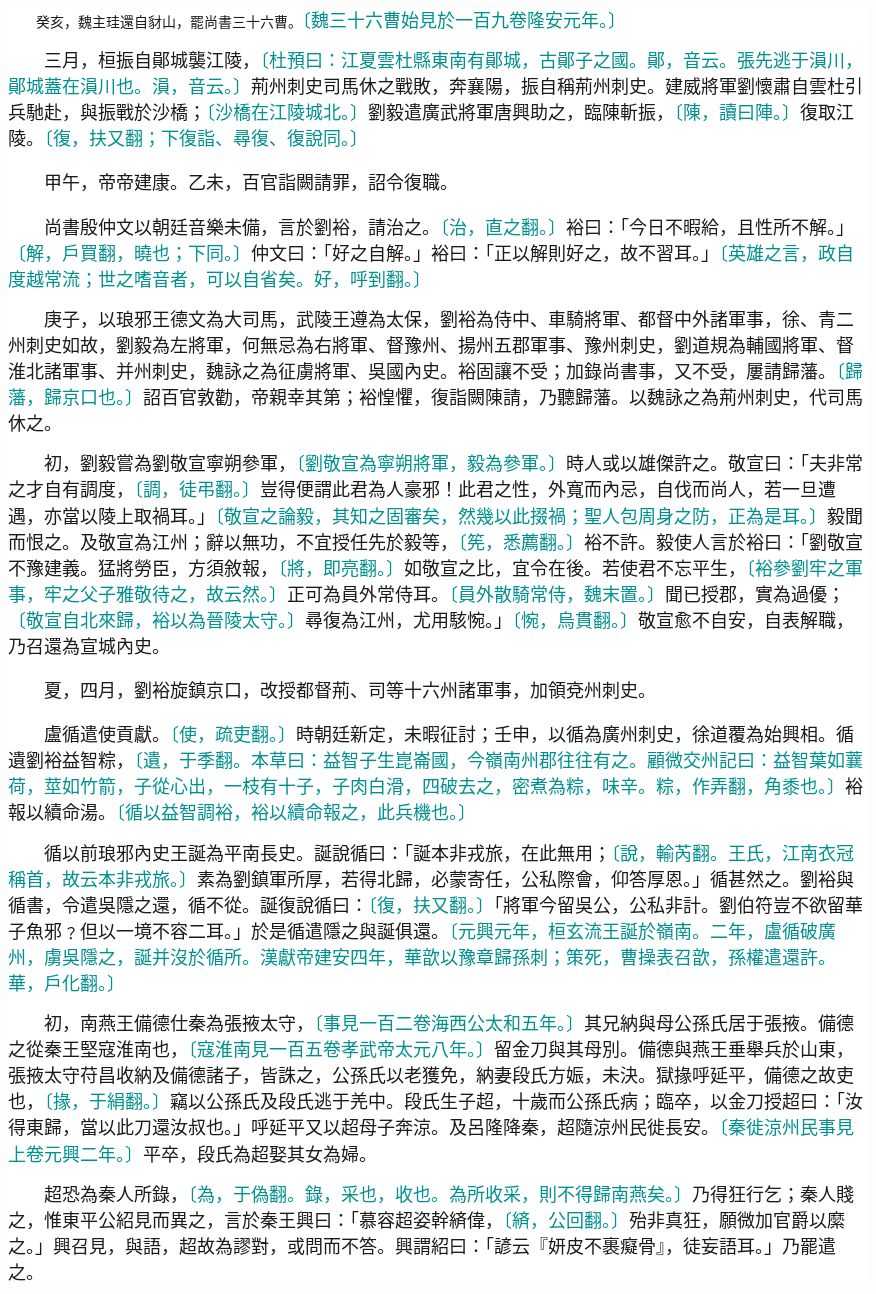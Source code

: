  　　癸亥，魏主珪還自豺山，罷尚書三十六曹。</font><font size=4px color="#009090"><font size=4px>〔魏三十六曹始見於一百九卷隆安元年。〕</font></font><font size=4px>

 　　三月，桓振自鄖城襲江陵，</font><font size=4px color="#009090"><font size=4px>〔杜預曰：江夏雲杜縣東南有鄖城，古鄖子之國。鄖，音云。張先逃于溳川，鄖城蓋在溳川也。溳，音云。〕</font></font><font size=4px>荊州刺史司馬休之戰敗，奔襄陽，振自稱荊州刺史。建威將軍劉懷肅自雲杜引兵馳赴，與振戰於沙橋；</font><font size=4px color="#009090"><font size=4px>〔沙橋在江陵城北。〕</font></font><font size=4px>劉毅遣廣武將軍唐興助之，臨陳斬振，</font><font size=4px color="#009090"><font size=4px>〔陳，讀曰陣。〕</font></font><font size=4px>復取江陵。</font><font size=4px color="#009090"><font size=4px>〔復，扶又翻；下復詣、尋復、復說同。〕</font></font><font size=4px>

 　　甲午，帝帝建康。乙未，百官詣闕請罪，詔令復職。

 　　尚書殷仲文以朝廷音樂未備，言於劉裕，請治之。</font><font size=4px color="#009090"><font size=4px>〔治，直之翻。〕</font></font><font size=4px>裕曰：「今日不暇給，且性所不解。」</font><font size=4px color="#009090"><font size=4px>〔解，戶買翻，曉也；下同。〕</font></font><font size=4px>仲文曰：「好之自解。」裕曰：「正以解則好之，故不習耳。」</font><font size=4px color="#009090"><font size=4px>〔英雄之言，政自度越常流；世之嗜音者，可以自省矣。好，呼到翻。〕</font></font><font size=4px>

 　　庚子，以琅邪王德文為大司馬，武陵王遵為太保，劉裕為侍中、車騎將軍、都督中外諸軍事，徐、青二州刺史如故，劉毅為左將軍，何無忌為右將軍、督豫州、揚州五郡軍事、豫州刺史，劉道規為輔國將軍、督淮北諸軍事、并州刺史，魏詠之為征虜將軍、吳國內史。裕固讓不受；加錄尚書事，又不受，屢請歸藩。</font><font size=4px color="#009090"><font size=4px>〔歸藩，歸京口也。〕</font></font><font size=4px>詔百官敦勸，帝親幸其第；裕惶懼，復詣闕陳請，乃聽歸藩。以魏詠之為荊州刺史，代司馬休之。

 　　初，劉毅嘗為劉敬宣寧朔參軍，</font><font size=4px color="#009090"><font size=4px>〔劉敬宣為寧朔將軍，毅為參軍。〕</font></font><font size=4px>時人或以雄傑許之。敬宣曰：「夫非常之才自有調度，</font><font size=4px color="#009090"><font size=4px>〔調，徒弔翻。〕</font></font><font size=4px>豈得便謂此君為人豪邪！此君之性，外寬而內忌，自伐而尚人，若一旦遭遇，亦當以陵上取禍耳。」</font><font size=4px color="#009090"><font size=4px>〔敬宣之論毅，其知之固審矣，然幾以此掇禍；聖人包周身之防，正為是耳。〕</font></font><font size=4px>毅聞而恨之。及敬宣為江州；辭以無功，不宜授任先於毅等，</font><font size=4px color="#009090"><font size=4px>〔筅，悉薦翻。〕</font></font><font size=4px>裕不許。毅使人言於裕曰：「劉敬宣不豫建義。猛將勞臣，方須敘報，</font><font size=4px color="#009090"><font size=4px>〔將，即亮翻。〕</font></font><font size=4px>如敬宣之比，宜令在後。若使君不忘平生，</font><font size=4px color="#009090"><font size=4px>〔裕參劉牢之軍事，牢之父子雅敬待之，故云然。〕</font></font><font size=4px>正可為員外常侍耳。</font><font size=4px color="#009090"><font size=4px>〔員外散騎常侍，魏末置。〕</font></font><font size=4px>聞已授郡，實為過優；</font><font size=4px color="#009090"><font size=4px>〔敬宣自北來歸，裕以為晉陵太守。〕</font></font><font size=4px>尋復為江州，尤用駭惋。」</font><font size=4px color="#009090"><font size=4px>〔惋，烏貫翻。〕</font></font><font size=4px>敬宣愈不自安，自表解職，乃召還為宣城內史。

 　　夏，四月，劉裕旋鎮京口，改授都督荊、司等十六州諸軍事，加領兗州刺史。

 　　盧循遣使貢獻。</font><font size=4px color="#009090"><font size=4px>〔使，疏吏翻。〕</font></font><font size=4px>時朝廷新定，未暇征討；壬申，以循為廣州刺史，徐道覆為始興相。循遺劉裕益智粽，</font><font size=4px color="#009090"><font size=4px>〔遺，于季翻。本草曰：益智子生崑崙國，今嶺南州郡往往有之。顧微交州記曰：益智葉如蘘荷，莖如竹箭，子從心出，一枝有十子，子肉白滑，四破去之，密煮為粽，味辛。粽，作弄翻，角黍也。〕</font></font><font size=4px>裕報以續命湯。</font><font size=4px color="#009090"><font size=4px>〔循以益智調裕，裕以續命報之，此兵機也。〕</font></font><font size=4px>

 　　循以前琅邪內史王誕為平南長史。誕說循曰：「誕本非戎旅，在此無用；</font><font size=4px color="#009090"><font size=4px>〔說，輸芮翻。王氏，江南衣冠稱首，故云本非戎旅。〕</font></font><font size=4px>素為劉鎮軍所厚，若得北歸，必蒙寄任，公私際會，仰答厚恩。」循甚然之。劉裕與循書，令遣吳隱之還，循不從。誕復說循曰：</font><font size=4px color="#009090"><font size=4px>〔復，扶又翻。〕</font></font><font size=4px>「將軍今留吳公，公私非計。劉伯符豈不欲留華子魚邪﹖但以一境不容二耳。」於是循遣隱之與誕俱還。</font><font size=4px color="#009090"><font size=4px>〔元興元年，桓玄流王誕於嶺南。二年，盧循破廣州，虜吳隱之，誕并沒於循所。漢獻帝建安四年，華歆以豫章歸孫刺；策死，曹操表召歆，孫權遣還許。華，戶化翻。〕</font></font><font size=4px>

 　　初，南燕王備德仕秦為張掖太守，</font><font size=4px color="#009090"><font size=4px>〔事見一百二卷海西公太和五年。〕</font></font><font size=4px>其兄納與母公孫氏居于張掖。備德之從秦王堅寇淮南也，</font><font size=4px color="#009090"><font size=4px>〔寇淮南見一百五卷孝武帝太元八年。〕</font></font><font size=4px>留金刀與其母別。備德與燕王垂舉兵於山東，張掖太守苻昌收納及備德諸子，皆誅之，公孫氏以老獲免，納妻段氏方娠，未決。獄掾呼延平，備德之故吏也，</font><font size=4px color="#009090"><font size=4px>〔掾，于絹翻。〕</font></font><font size=4px>竊以公孫氏及段氏逃于羌中。段氏生子超，十歲而公孫氏病；臨卒，以金刀授超曰：「汝得東歸，當以此刀還汝叔也。」呼延平又以超母子奔涼。及呂隆降秦，超隨涼州民徙長安。</font><font size=4px color="#009090"><font size=4px>〔秦徙涼州民事見上卷元興二年。〕</font></font><font size=4px>平卒，段氏為超娶其女為婦。

 　　超恐為秦人所錄，</font><font size=4px color="#009090"><font size=4px>〔為，于偽翻。錄，采也，收也。為所收采，則不得歸南燕矣。〕</font></font><font size=4px>乃得狂行乞；秦人賤之，惟東平公紹見而異之，言於秦王興曰：「慕容超姿幹緕偉，</font><font size=4px color="#009090"><font size=4px>〔緕，公回翻。〕</font></font><font size=4px>殆非真狂，願微加官爵以縻之。」興召見，與語，超故為謬對，或問而不答。興謂紹曰：「諺云『妍皮不裹癡骨』，徒妄語耳。」乃罷遣之。
